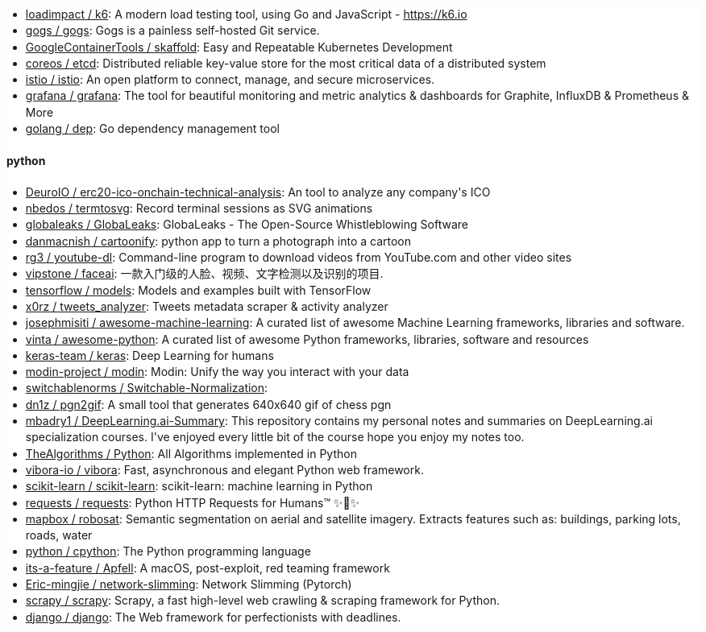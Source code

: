 * [loadimpact / k6](https://github.com/loadimpact/k6):  A modern load testing tool, using Go and JavaScript - https://k6.io
* [gogs / gogs](https://github.com/gogs/gogs):  Gogs is a painless self-hosted Git service.
* [GoogleContainerTools / skaffold](https://github.com/GoogleContainerTools/skaffold):  Easy and Repeatable Kubernetes Development
* [coreos / etcd](https://github.com/coreos/etcd):  Distributed reliable key-value store for the most critical data of a distributed system
* [istio / istio](https://github.com/istio/istio):  An open platform to connect, manage, and secure microservices.
* [grafana / grafana](https://github.com/grafana/grafana):  The tool for beautiful monitoring and metric analytics & dashboards for Graphite, InfluxDB & Prometheus & More
* [golang / dep](https://github.com/golang/dep):  Go dependency management tool

#### python

* [DeuroIO / erc20-ico-onchain-technical-analysis](https://github.com/DeuroIO/erc20-ico-onchain-technical-analysis):  An tool to analyze any company's ICO
* [nbedos / termtosvg](https://github.com/nbedos/termtosvg):  Record terminal sessions as SVG animations
* [globaleaks / GlobaLeaks](https://github.com/globaleaks/GlobaLeaks):  GlobaLeaks - The Open-Source Whistleblowing Software
* [danmacnish / cartoonify](https://github.com/danmacnish/cartoonify):  python app to turn a photograph into a cartoon
* [rg3 / youtube-dl](https://github.com/rg3/youtube-dl):  Command-line program to download videos from YouTube.com and other video sites
* [vipstone / faceai](https://github.com/vipstone/faceai):  一款入门级的人脸、视频、文字检测以及识别的项目.
* [tensorflow / models](https://github.com/tensorflow/models):  Models and examples built with TensorFlow
* [x0rz / tweets_analyzer](https://github.com/x0rz/tweets_analyzer):  Tweets metadata scraper & activity analyzer
* [josephmisiti / awesome-machine-learning](https://github.com/josephmisiti/awesome-machine-learning):  A curated list of awesome Machine Learning frameworks, libraries and software.
* [vinta / awesome-python](https://github.com/vinta/awesome-python):  A curated list of awesome Python frameworks, libraries, software and resources
* [keras-team / keras](https://github.com/keras-team/keras):  Deep Learning for humans
* [modin-project / modin](https://github.com/modin-project/modin):  Modin: Unify the way you interact with your data
* [switchablenorms / Switchable-Normalization](https://github.com/switchablenorms/Switchable-Normalization):  
* [dn1z / pgn2gif](https://github.com/dn1z/pgn2gif):  A small tool that generates 640x640 gif of chess pgn
* [mbadry1 / DeepLearning.ai-Summary](https://github.com/mbadry1/DeepLearning.ai-Summary):  This repository contains my personal notes and summaries on DeepLearning.ai specialization courses. I've enjoyed every little bit of the course hope you enjoy my notes too.
* [TheAlgorithms / Python](https://github.com/TheAlgorithms/Python):  All Algorithms implemented in Python
* [vibora-io / vibora](https://github.com/vibora-io/vibora):  Fast, asynchronous and elegant Python web framework.
* [scikit-learn / scikit-learn](https://github.com/scikit-learn/scikit-learn):  scikit-learn: machine learning in Python
* [requests / requests](https://github.com/requests/requests):  Python HTTP Requests for Humans™ ✨🍰✨
* [mapbox / robosat](https://github.com/mapbox/robosat):  Semantic segmentation on aerial and satellite imagery. Extracts features such as: buildings, parking lots, roads, water
* [python / cpython](https://github.com/python/cpython):  The Python programming language
* [its-a-feature / Apfell](https://github.com/its-a-feature/Apfell):  A macOS, post-exploit, red teaming framework
* [Eric-mingjie / network-slimming](https://github.com/Eric-mingjie/network-slimming):  Network Slimming (Pytorch)
* [scrapy / scrapy](https://github.com/scrapy/scrapy):  Scrapy, a fast high-level web crawling & scraping framework for Python.
* [django / django](https://github.com/django/django):  The Web framework for perfectionists with deadlines.
